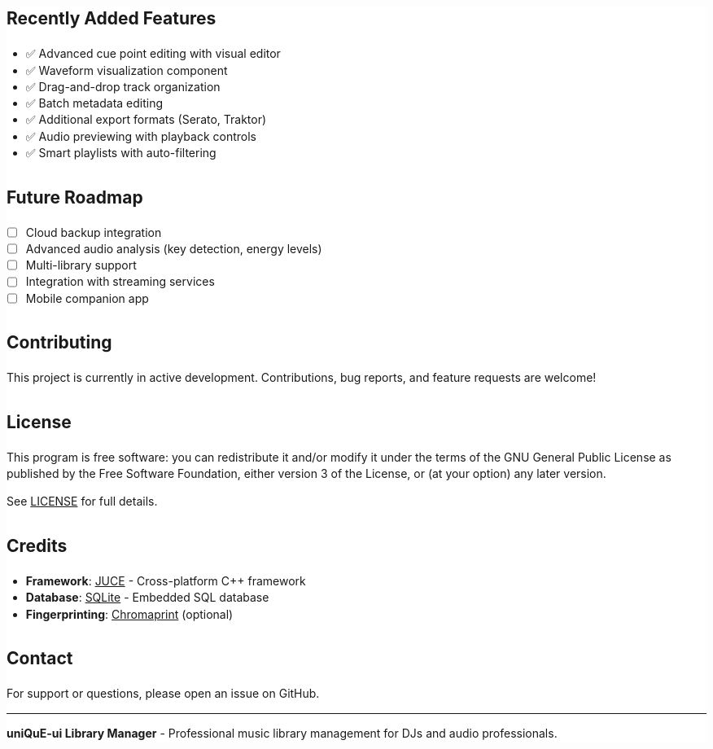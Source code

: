 ## Recently Added Features

- ✅ Advanced cue point editing with visual editor
- ✅ Waveform visualization component
- ✅ Drag-and-drop track organization
- ✅ Batch metadata editing
- ✅ Additional export formats (Serato, Traktor)
- ✅ Audio previewing with playback controls
- ✅ Smart playlists with auto-filtering

## Future Roadmap

- [ ] Cloud backup integration
- [ ] Advanced audio analysis (key detection, energy levels)
- [ ] Multi-library support
- [ ] Integration with streaming services
- [ ] Mobile companion app

## Contributing

This project is currently in active development. Contributions, bug reports, and feature requests are welcome!

## License

This program is free software: you can redistribute it and/or modify it under the terms of the GNU General Public License as published by the Free Software Foundation, either version 3 of the License, or (at your option) any later version.

See [LICENSE](LICENSE) for full details.

## Credits

- **Framework**: [JUCE](https://juce.com/) - Cross-platform C++ framework
- **Database**: [SQLite](https://www.sqlite.org/) - Embedded SQL database
- **Fingerprinting**: [Chromaprint](https://acoustid.org/chromaprint) (optional)

## Contact

For support or questions, please open an issue on GitHub.

---

**uniQuE-ui Library Manager** - Professional music library management for DJs and audio professionals.
